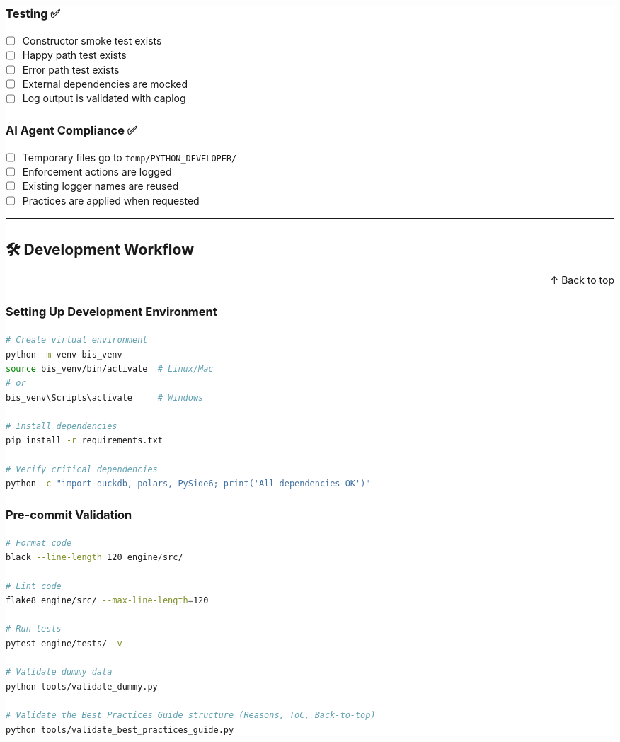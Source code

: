 ### Testing ✅
- [ ] Constructor smoke test exists
- [ ] Happy path test exists
- [ ] Error path test exists
- [ ] External dependencies are mocked
- [ ] Log output is validated with caplog

### AI Agent Compliance ✅
- [ ] Temporary files go to `temp/PYTHON_DEVELOPER/`
- [ ] Enforcement actions are logged
- [ ] Existing logger names are reused
- [ ] Practices are applied when requested

---

## 🛠️ Development Workflow
<div align="right"><a href="#top">↑ Back to top</a></div>

### Setting Up Development Environment

```bash
# Create virtual environment
python -m venv bis_venv
source bis_venv/bin/activate  # Linux/Mac
# or
bis_venv\Scripts\activate     # Windows

# Install dependencies
pip install -r requirements.txt

# Verify critical dependencies
python -c "import duckdb, polars, PySide6; print('All dependencies OK')"
```

### Pre-commit Validation

```bash
# Format code
black --line-length 120 engine/src/

# Lint code
flake8 engine/src/ --max-line-length=120

# Run tests
pytest engine/tests/ -v

# Validate dummy data
python tools/validate_dummy.py

# Validate the Best Practices Guide structure (Reasons, ToC, Back-to-top)
python tools/validate_best_practices_guide.py
```
